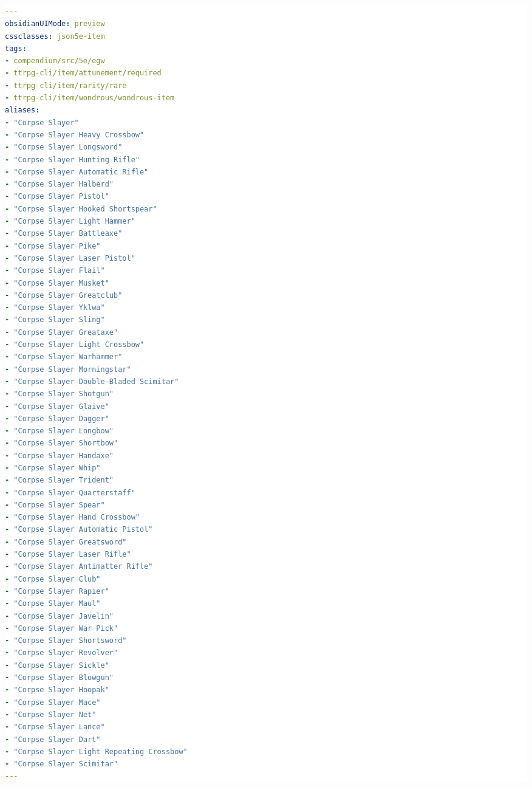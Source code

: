 ```yaml
---
obsidianUIMode: preview
cssclasses: json5e-item
tags:
- compendium/src/5e/egw
- ttrpg-cli/item/attunement/required
- ttrpg-cli/item/rarity/rare
- ttrpg-cli/item/wondrous/wondrous-item
aliases: 
- "Corpse Slayer"
- "Corpse Slayer Heavy Crossbow"
- "Corpse Slayer Longsword"
- "Corpse Slayer Hunting Rifle"
- "Corpse Slayer Automatic Rifle"
- "Corpse Slayer Halberd"
- "Corpse Slayer Pistol"
- "Corpse Slayer Hooked Shortspear"
- "Corpse Slayer Light Hammer"
- "Corpse Slayer Battleaxe"
- "Corpse Slayer Pike"
- "Corpse Slayer Laser Pistol"
- "Corpse Slayer Flail"
- "Corpse Slayer Musket"
- "Corpse Slayer Greatclub"
- "Corpse Slayer Yklwa"
- "Corpse Slayer Sling"
- "Corpse Slayer Greataxe"
- "Corpse Slayer Light Crossbow"
- "Corpse Slayer Warhammer"
- "Corpse Slayer Morningstar"
- "Corpse Slayer Double-Bladed Scimitar"
- "Corpse Slayer Shotgun"
- "Corpse Slayer Glaive"
- "Corpse Slayer Dagger"
- "Corpse Slayer Longbow"
- "Corpse Slayer Shortbow"
- "Corpse Slayer Handaxe"
- "Corpse Slayer Whip"
- "Corpse Slayer Trident"
- "Corpse Slayer Quarterstaff"
- "Corpse Slayer Spear"
- "Corpse Slayer Hand Crossbow"
- "Corpse Slayer Automatic Pistol"
- "Corpse Slayer Greatsword"
- "Corpse Slayer Laser Rifle"
- "Corpse Slayer Antimatter Rifle"
- "Corpse Slayer Club"
- "Corpse Slayer Rapier"
- "Corpse Slayer Maul"
- "Corpse Slayer Javelin"
- "Corpse Slayer War Pick"
- "Corpse Slayer Shortsword"
- "Corpse Slayer Revolver"
- "Corpse Slayer Sickle"
- "Corpse Slayer Blowgun"
- "Corpse Slayer Hoopak"
- "Corpse Slayer Mace"
- "Corpse Slayer Net"
- "Corpse Slayer Lance"
- "Corpse Slayer Dart"
- "Corpse Slayer Light Repeating Crossbow"
- "Corpse Slayer Scimitar"
---
```